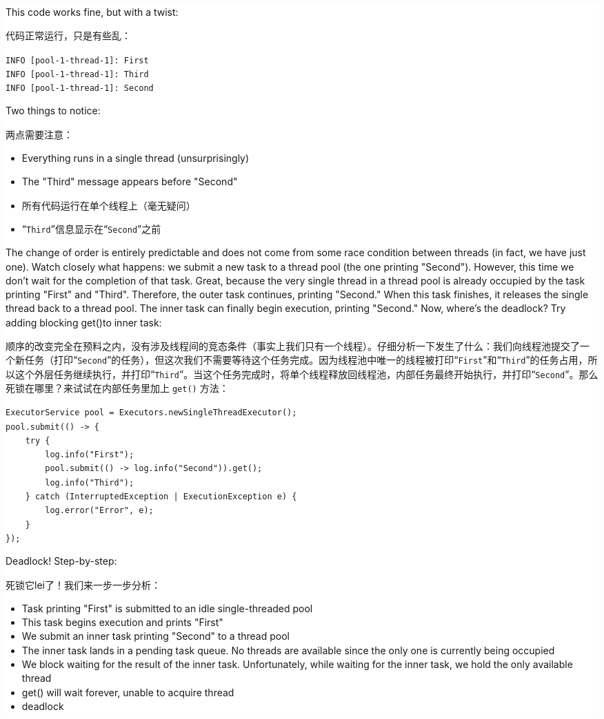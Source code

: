 This code works fine, but with a twist:

代码正常运行，只是有些乱：

```
INFO [pool-1-thread-1]: First
INFO [pool-1-thread-1]: Third
INFO [pool-1-thread-1]: Second
```

Two things to notice:

两点需要注意：

* Everything runs in a single thread (unsurprisingly)
* The "Third" message appears before "Second"

* 所有代码运行在单个线程上（毫无疑问）
* “`Third`”信息显示在“`Second`”之前

The change of order is entirely predictable and does not come from some race condition between threads (in fact, we have just one). Watch closely what happens: we submit a new task to a thread pool (the one printing "Second"). However, this time we don’t wait for the completion of that task. Great, because the very single thread in a thread pool is already occupied by the task printing "First"  and "Third". Therefore, the outer task continues, printing  "Second."  When this task finishes, it releases the single thread back to a thread pool. The inner task can finally begin execution, printing "Second."   Now, where’s the deadlock? Try adding blocking get()to inner task:

顺序的改变完全在预料之内，没有涉及线程间的竞态条件（事实上我们只有一个线程）。仔细分析一下发生了什么：我们向线程池提交了一个新任务（打印“`Second`”的任务），但这次我们不需要等待这个任务完成。因为线程池中唯一的线程被打印“`First`”和“`Third`”的任务占用，所以这个外层任务继续执行，并打印“`Third`”。当这个任务完成时，将单个线程释放回线程池，内部任务最终开始执行，并打印“`Second`”。那么死锁在哪里？来试试在内部任务里加上 `get()` 方法：

```
ExecutorService pool = Executors.newSingleThreadExecutor();
pool.submit(() -> {
    try {
        log.info("First");
        pool.submit(() -> log.info("Second")).get();
        log.info("Third");
    } catch (InterruptedException | ExecutionException e) {
        log.error("Error", e);
    }
});
```

Deadlock! Step-by-step:

死锁它lei了！我们来一步一步分析：

* Task printing "First" is submitted to an idle single-threaded pool
* This task begins execution and prints "First"
* We submit an inner task printing "Second" to a thread pool
* The inner task lands in a pending task queue. No threads are available since the only one is currently being occupied
* We block waiting for the result of the inner task. Unfortunately, while waiting for the inner task, we hold the only available thread
* get() will wait forever, unable to acquire thread
* deadlock
